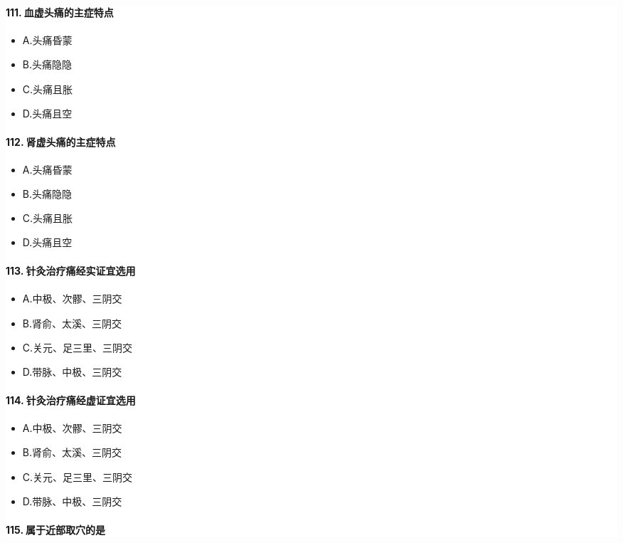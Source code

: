 





#### 111. 血虚头痛的主症特点

* A.头痛昏蒙

* B.头痛隐隐

* C.头痛且胀

* D.头痛且空







#### 112. 肾虚头痛的主症特点

* A.头痛昏蒙

* B.头痛隐隐

* C.头痛且胀

* D.头痛且空







#### 113. 针灸治疗痛经实证宜选用

* A.中极、次髎、三阴交

* B.肾俞、太溪、三阴交

* C.关元、足三里、三阴交

* D.带脉、中极、三阴交







#### 114. 针灸治疗痛经虚证宜选用

* A.中极、次髎、三阴交

* B.肾俞、太溪、三阴交

* C.关元、足三里、三阴交

* D.带脉、中极、三阴交







#### 115. 属于近部取穴的是
